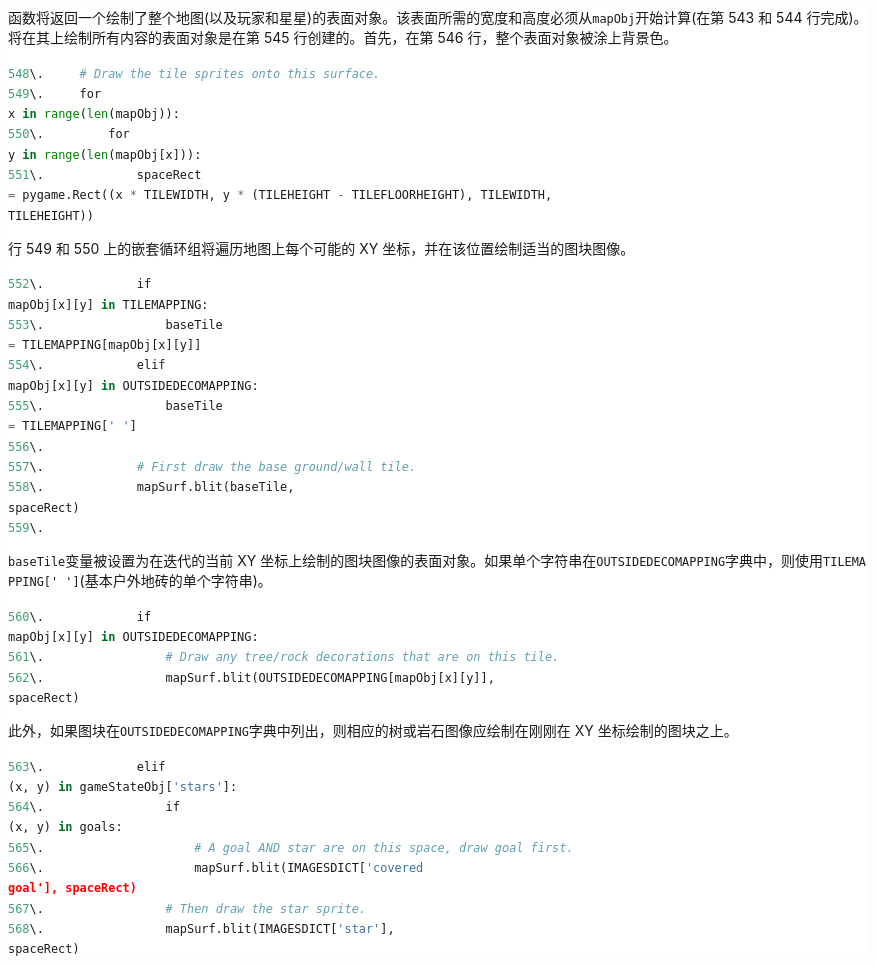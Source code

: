 函数将返回一个绘制了整个地图(以及玩家和星星)的表面对象。该表面所需的宽度和高度必须从`mapObj`开始计算(在第 543 和 544 行完成)。将在其上绘制所有内容的表面对象是在第 545 行创建的。首先，在第 546 行，整个表面对象被涂上背景色。

```py
548\.     # Draw the tile sprites onto this surface.
549\.     for
x in range(len(mapObj)):
550\.         for
y in range(len(mapObj[x])):
551\.             spaceRect
= pygame.Rect((x * TILEWIDTH, y * (TILEHEIGHT - TILEFLOORHEIGHT), TILEWIDTH,
TILEHEIGHT))
```

行 549 和 550 上的嵌套循环组将遍历地图上每个可能的 XY 坐标，并在该位置绘制适当的图块图像。

```py
552\.             if
mapObj[x][y] in TILEMAPPING:
553\.                 baseTile
= TILEMAPPING[mapObj[x][y]]
554\.             elif
mapObj[x][y] in OUTSIDEDECOMAPPING:
555\.                 baseTile
= TILEMAPPING[' ']
556\. 
557\.             # First draw the base ground/wall tile.
558\.             mapSurf.blit(baseTile,
spaceRect)
559\. 
```

`baseTile`变量被设置为在迭代的当前 XY 坐标上绘制的图块图像的表面对象。如果单个字符串在`OUTSIDEDECOMAPPING`字典中，则使用`TILEMAPPING[' ']`(基本户外地砖的单个字符串)。

```py
560\.             if
mapObj[x][y] in OUTSIDEDECOMAPPING:
561\.                 # Draw any tree/rock decorations that are on this tile.
562\.                 mapSurf.blit(OUTSIDEDECOMAPPING[mapObj[x][y]],
spaceRect)
```

此外，如果图块在`OUTSIDEDECOMAPPING`字典中列出，则相应的树或岩石图像应绘制在刚刚在 XY 坐标绘制的图块之上。

```py
563\.             elif
(x, y) in gameStateObj['stars']:
564\.                 if
(x, y) in goals:
565\.                     # A goal AND star are on this space, draw goal first.
566\.                     mapSurf.blit(IMAGESDICT['covered
goal'], spaceRect)
567\.                 # Then draw the star sprite.
568\.                 mapSurf.blit(IMAGESDICT['star'],
spaceRect)
```
